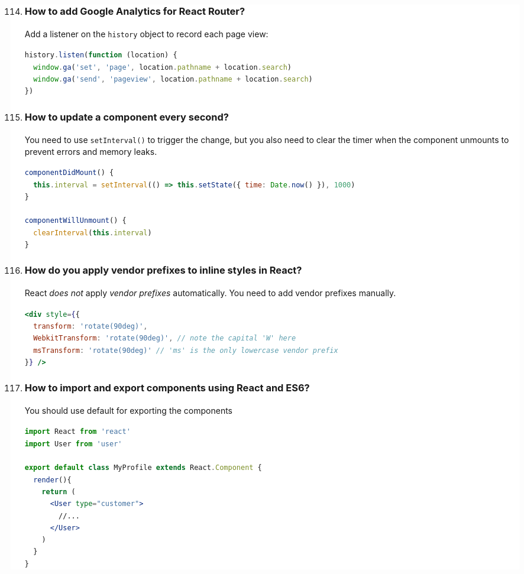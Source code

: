 114. ### How to add Google Analytics for React Router?

     Add a listener on the `history` object to record each page view:
     
     ```javascript
     history.listen(function (location) {
       window.ga('set', 'page', location.pathname + location.search)
       window.ga('send', 'pageview', location.pathname + location.search)
     })
     ```

115. ### How to update a component every second?

     You need to use `setInterval()` to trigger the change, but you also need to clear the timer when the component unmounts to prevent errors and memory leaks.
     
     ```javascript
     componentDidMount() {
       this.interval = setInterval(() => this.setState({ time: Date.now() }), 1000)
     }

     componentWillUnmount() {
       clearInterval(this.interval)
     }
     ```

116. ### How do you apply vendor prefixes to inline styles in React?
     
     React *does not* apply *vendor prefixes* automatically. You need to add vendor prefixes manually.
     
     ```jsx harmony
     <div style={{
       transform: 'rotate(90deg)', 
       WebkitTransform: 'rotate(90deg)', // note the capital 'W' here
       msTransform: 'rotate(90deg)' // 'ms' is the only lowercase vendor prefix
     }} />
     ```

117. ### How to import and export components using React and ES6?

     You should use default for exporting the components
     
     ```jsx harmony
     import React from 'react'
     import User from 'user'
     
     export default class MyProfile extends React.Component {
       render(){
         return (
           <User type="customer">
             //...
           </User>
         )
       }
     }
     ```
     
